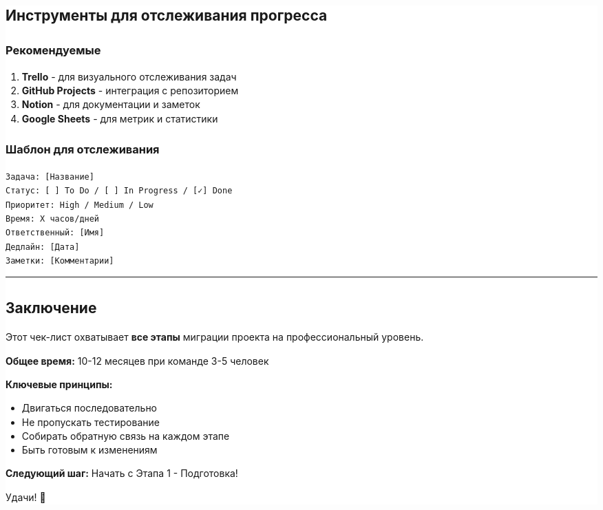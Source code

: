 
## Инструменты для отслеживания прогресса

### Рекомендуемые

1. **Trello** - для визуального отслеживания задач
2. **GitHub Projects** - интеграция с репозиторием
3. **Notion** - для документации и заметок
4. **Google Sheets** - для метрик и статистики

### Шаблон для отслеживания

```
Задача: [Название]
Статус: [ ] To Do / [ ] In Progress / [✓] Done
Приоритет: High / Medium / Low
Время: X часов/дней
Ответственный: [Имя]
Дедлайн: [Дата]
Заметки: [Комментарии]
```

---

## Заключение

Этот чек-лист охватывает **все этапы** миграции проекта на профессиональный уровень. 

**Общее время:** 10-12 месяцев при команде 3-5 человек

**Ключевые принципы:**
- Двигаться последовательно
- Не пропускать тестирование
- Собирать обратную связь на каждом этапе
- Быть готовым к изменениям

**Следующий шаг:** Начать с Этапа 1 - Подготовка!

Удачи! 🚀
